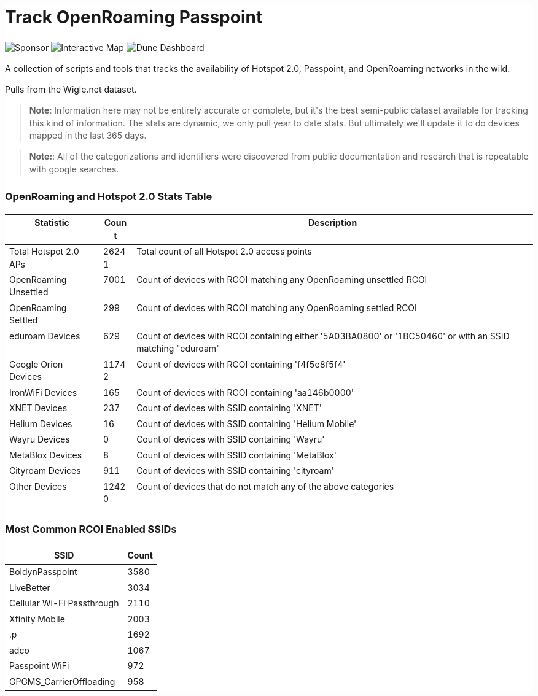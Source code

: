 # Track OpenRoaming Passpoint

[![Sponsor](https://img.shields.io/badge/Sponsor-Click%20Here-ff69b4)](https://github.com/sponsors/simeononsecurity) [![Interactive Map](https://img.shields.io/badge/Interactive%20Map-View%20Here-blue)](https://openroamingmap.simeononsecurity.com) [![Dune Dashboard](https://img.shields.io/badge/Dune%20Dashboard-View%20Here-blue)](https://dune.com/simeononsecurity/openroaming)

A collection of scripts and tools that tracks the availability of Hotspot 2.0, Passpoint, and OpenRoaming networks in the wild.

Pulls from the Wigle.net dataset. 

> **Note**: Information here may not be entirely accurate or complete, but it's the best semi-public dataset available for tracking this kind of information. 
The stats are dynamic, we only pull year to date stats. But ultimately we'll update it to do devices mapped in the last 365 days.

> **Note:**: All of the categorizations and identifiers were discovered from public documentation and research that is repeatable with google searches. 



### OpenRoaming and Hotspot 2.0 Stats Table
| Statistic | Count | Description |
|-----------|-------|-------------|
| Total Hotspot 2.0 APs | 26241 | Total count of all Hotspot 2.0 access points |
| OpenRoaming Unsettled | 7001 | Count of devices with RCOI matching any OpenRoaming unsettled RCOI |
| OpenRoaming Settled | 299 | Count of devices with RCOI matching any OpenRoaming settled RCOI |
| eduroam Devices | 629 | Count of devices with RCOI containing either '5A03BA0800' or '1BC50460' or with an SSID matching "eduroam" |
| Google Orion Devices | 11742 | Count of devices with RCOI containing 'f4f5e8f5f4' |
| IronWiFi Devices | 165 | Count of devices with RCOI containing 'aa146b0000' |
| XNET Devices | 237 | Count of devices with SSID containing 'XNET' |
| Helium Devices | 16 | Count of devices with SSID containing 'Helium Mobile' |
| Wayru Devices | 0 | Count of devices with SSID containing 'Wayru' |
| MetaBlox Devices | 8 | Count of devices with SSID containing 'MetaBlox' |
| Cityroam Devices | 911 | Count of devices with SSID containing 'cityroam' |
| Other Devices | 12420 | Count of devices that do not match any of the above categories |


### Most Common RCOI Enabled SSIDs
| SSID | Count |
|------|-------|
| BoldynPasspoint | 3580 |
| LiveBetter | 3034 |
| Cellular Wi-Fi Passthrough | 2110 |
| Xfinity Mobile | 2003 |
| .p | 1692 |
| adco | 1067 |
| Passpoint WiFi | 972 |
| GPGMS_CarrierOffloading | 958 |